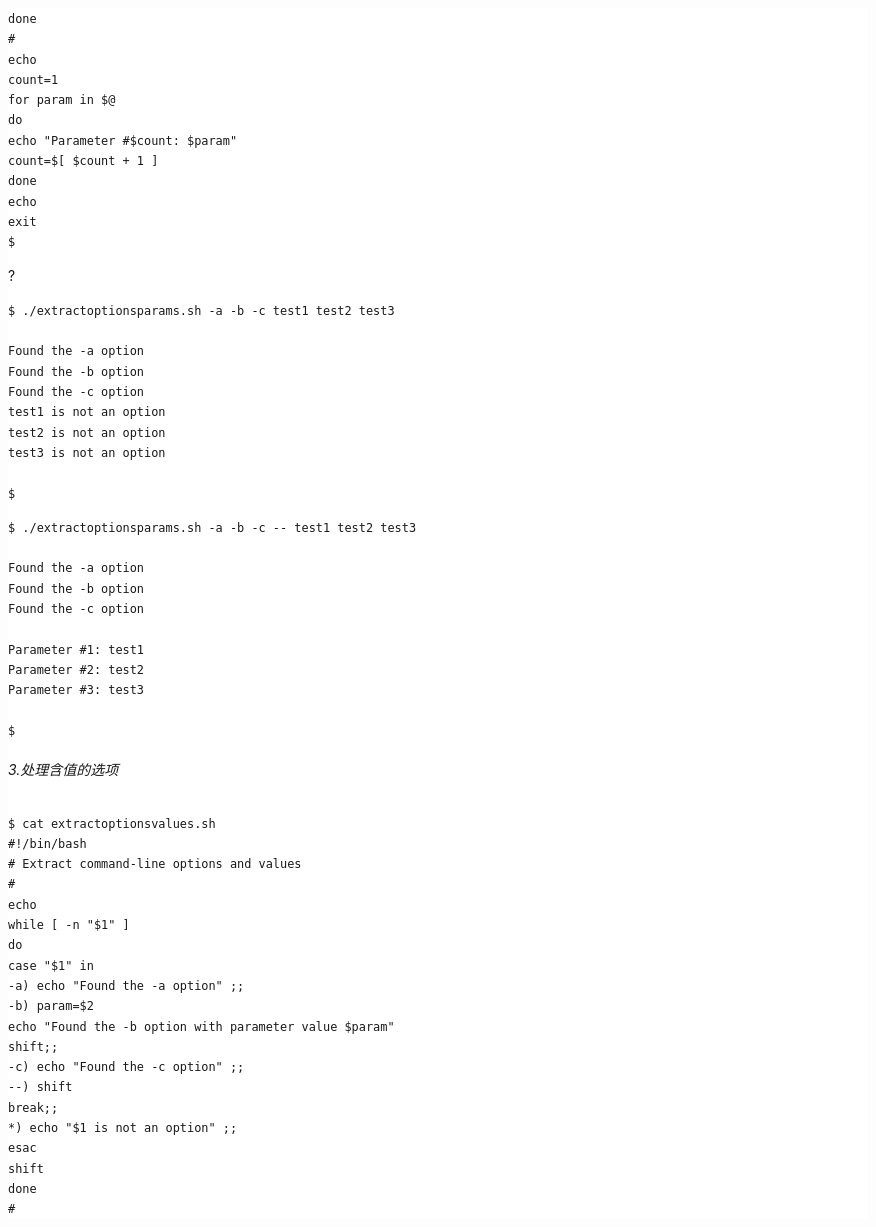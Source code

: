 ```Shell
done
#
echo
count=1
for param in $@
do
echo "Parameter #$count: $param"
count=$[ $count + 1 ]
done
echo
exit
$
```

?

```Shell
$ ./extractoptionsparams.sh -a -b -c test1 test2 test3

Found the -a option
Found the -b option
Found the -c option
test1 is not an option
test2 is not an option
test3 is not an option

$
```

```Shell
$ ./extractoptionsparams.sh -a -b -c -- test1 test2 test3

Found the -a option
Found the -b option
Found the -c option

Parameter #1: test1
Parameter #2: test2
Parameter #3: test3

$
```

###### 3.处理含值的选项

```Shell
$ cat extractoptionsvalues.sh
#!/bin/bash
# Extract command-line options and values
#
echo
while [ -n "$1" ]
do
case "$1" in
-a) echo "Found the -a option" ;;
-b) param=$2
echo "Found the -b option with parameter value $param"
shift;;
-c) echo "Found the -c option" ;;
--) shift
break;;
*) echo "$1 is not an option" ;;
esac
shift
done
#
```
